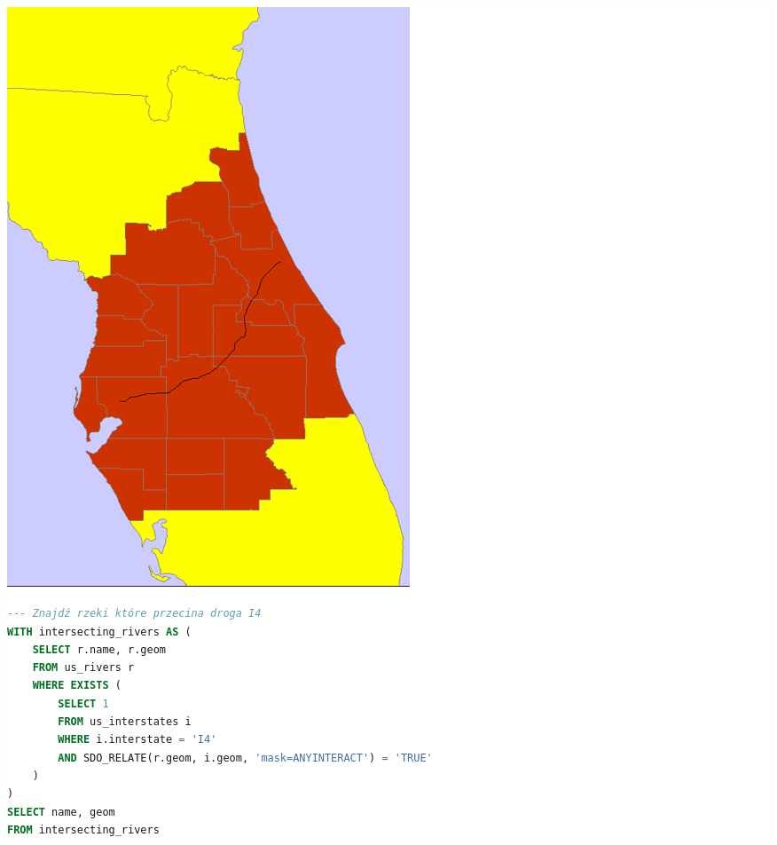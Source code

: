 ![img_22.png](img_22.png)
```sql
--- Znajdź rzeki które przecina droga I4
WITH intersecting_rivers AS ( 
    SELECT r.name, r.geom 
    FROM us_rivers r 
    WHERE EXISTS ( 
        SELECT 1 
        FROM us_interstates i 
        WHERE i.interstate = 'I4' 
        AND SDO_RELATE(r.geom, i.geom, 'mask=ANYINTERACT') = 'TRUE' 
    ) 
) 
SELECT name, geom 
FROM intersecting_rivers
```